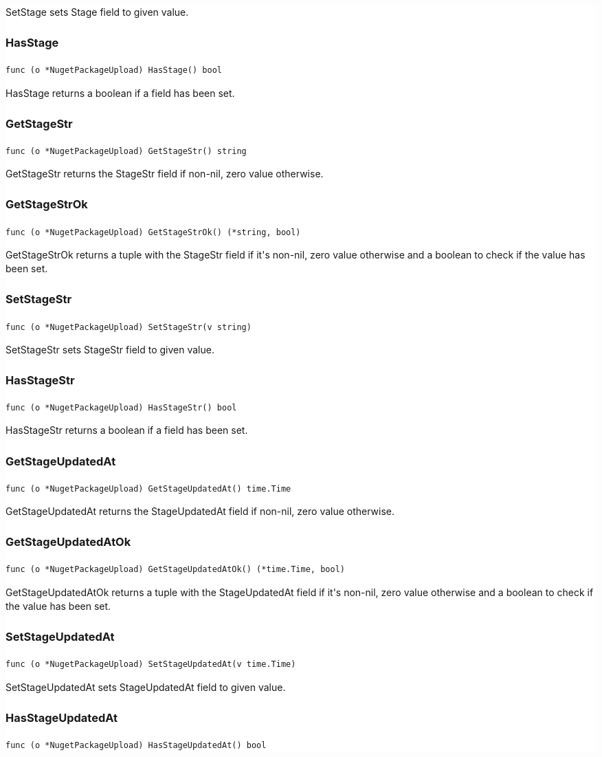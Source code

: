 SetStage sets Stage field to given value.

### HasStage

`func (o *NugetPackageUpload) HasStage() bool`

HasStage returns a boolean if a field has been set.

### GetStageStr

`func (o *NugetPackageUpload) GetStageStr() string`

GetStageStr returns the StageStr field if non-nil, zero value otherwise.

### GetStageStrOk

`func (o *NugetPackageUpload) GetStageStrOk() (*string, bool)`

GetStageStrOk returns a tuple with the StageStr field if it's non-nil, zero value otherwise
and a boolean to check if the value has been set.

### SetStageStr

`func (o *NugetPackageUpload) SetStageStr(v string)`

SetStageStr sets StageStr field to given value.

### HasStageStr

`func (o *NugetPackageUpload) HasStageStr() bool`

HasStageStr returns a boolean if a field has been set.

### GetStageUpdatedAt

`func (o *NugetPackageUpload) GetStageUpdatedAt() time.Time`

GetStageUpdatedAt returns the StageUpdatedAt field if non-nil, zero value otherwise.

### GetStageUpdatedAtOk

`func (o *NugetPackageUpload) GetStageUpdatedAtOk() (*time.Time, bool)`

GetStageUpdatedAtOk returns a tuple with the StageUpdatedAt field if it's non-nil, zero value otherwise
and a boolean to check if the value has been set.

### SetStageUpdatedAt

`func (o *NugetPackageUpload) SetStageUpdatedAt(v time.Time)`

SetStageUpdatedAt sets StageUpdatedAt field to given value.

### HasStageUpdatedAt

`func (o *NugetPackageUpload) HasStageUpdatedAt() bool`

